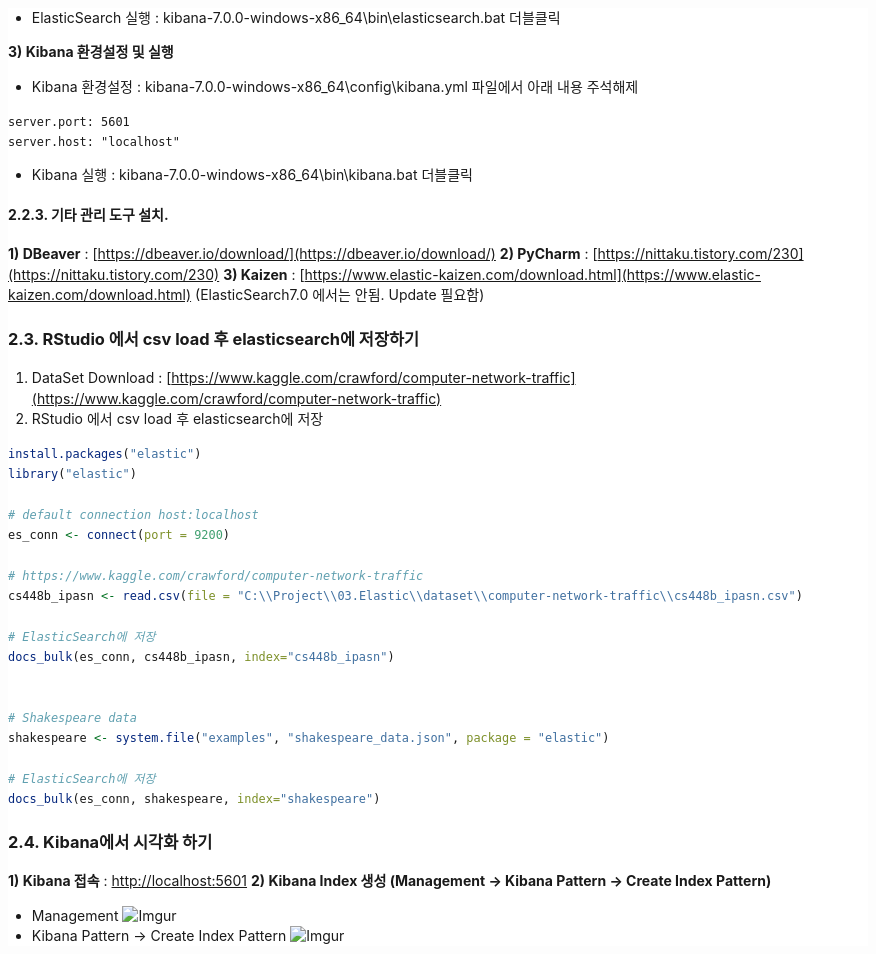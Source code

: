 - ElasticSearch 실행 : kibana-7.0.0-windows-x86_64\bin\elasticsearch.bat 더블클릭

**3) Kibana 환경설정 및 실행**
- Kibana 환경설정 : kibana-7.0.0-windows-x86_64\config\kibana.yml 파일에서 아래 내용 주석해제
```console
server.port: 5601
server.host: "localhost"
```

- Kibana 실행 : kibana-7.0.0-windows-x86_64\bin\kibana.bat 더블클릭

#### 2.2.3. 기타 관리 도구 설치.
**1) DBeaver** : [https://dbeaver.io/download/](https://dbeaver.io/download/)
**2) PyCharm** : [https://nittaku.tistory.com/230](https://nittaku.tistory.com/230)
**3) Kaizen** : [https://www.elastic-kaizen.com/download.html](https://www.elastic-kaizen.com/download.html) (ElasticSearch7.0 에서는 안됨. Update 필요함)


### 2.3. RStudio 에서 csv load 후 elasticsearch에 저장하기
1) DataSet Download : [https://www.kaggle.com/crawford/computer-network-traffic](https://www.kaggle.com/crawford/computer-network-traffic)
2) RStudio 에서 csv load 후 elasticsearch에 저장
```R
install.packages("elastic")
library("elastic")

# default connection host:localhost
es_conn <- connect(port = 9200)

# https://www.kaggle.com/crawford/computer-network-traffic
cs448b_ipasn <- read.csv(file = "C:\\Project\\03.Elastic\\dataset\\computer-network-traffic\\cs448b_ipasn.csv")

# ElasticSearch에 저장
docs_bulk(es_conn, cs448b_ipasn, index="cs448b_ipasn")


# Shakespeare data
shakespeare <- system.file("examples", "shakespeare_data.json", package = "elastic")

# ElasticSearch에 저장
docs_bulk(es_conn, shakespeare, index="shakespeare")
```

### 2.4. Kibana에서 시각화 하기
**1) Kibana 접속** : [http://localhost:5601](http://localhost:5601)
**2) Kibana Index 생성 (Management -> Kibana Pattern -> Create Index Pattern)**
- Management
![Imgur](https://i.imgur.com/2cUoLXz.png)
- Kibana Pattern -> Create Index Pattern
![Imgur](https://i.imgur.com/c0H7IvY.png)
